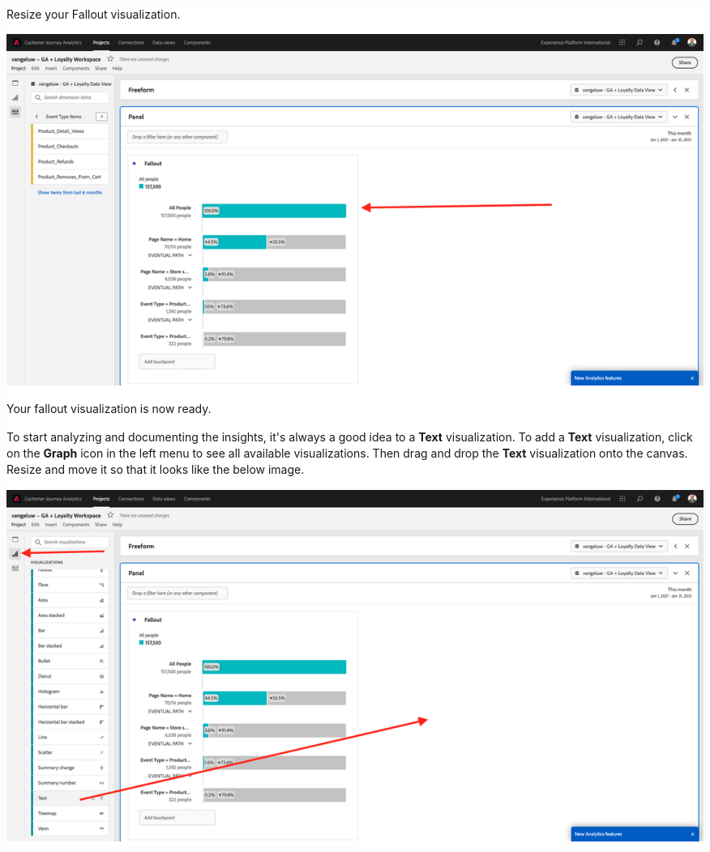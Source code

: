Resize your Fallout visualization.

![demo](./images/pro45.png)

Your fallout visualization is now ready.

To start analyzing and documenting the insights, it's always a good idea to a **Text** visualization. To add a **Text** visualization, click on the **Graph** icon in the left menu to see all available visualizations. Then drag and drop the **Text** visualization onto the canvas. Resize and move it so that it looks like the below image.

![demo](./images/pro48.png)
